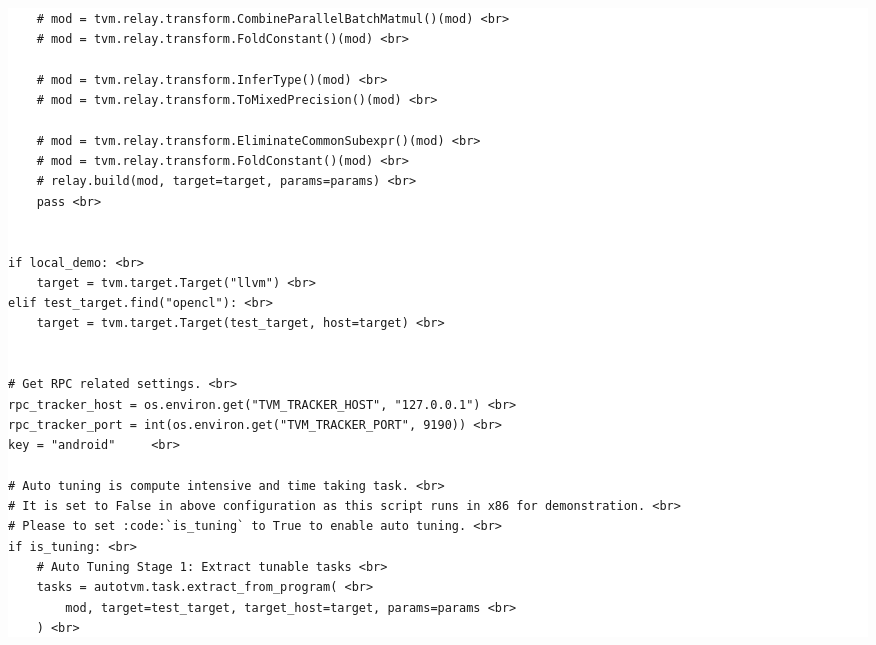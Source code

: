         # mod = tvm.relay.transform.CombineParallelBatchMatmul()(mod) <br>
        # mod = tvm.relay.transform.FoldConstant()(mod) <br>
        
        # mod = tvm.relay.transform.InferType()(mod) <br>
        # mod = tvm.relay.transform.ToMixedPrecision()(mod) <br>
        
        # mod = tvm.relay.transform.EliminateCommonSubexpr()(mod) <br>
        # mod = tvm.relay.transform.FoldConstant()(mod) <br>
        # relay.build(mod, target=target, params=params) <br>
        pass <br>


    if local_demo: <br>
        target = tvm.target.Target("llvm") <br>
    elif test_target.find("opencl"): <br>
        target = tvm.target.Target(test_target, host=target) <br>


    # Get RPC related settings. <br>
    rpc_tracker_host = os.environ.get("TVM_TRACKER_HOST", "127.0.0.1") <br>
    rpc_tracker_port = int(os.environ.get("TVM_TRACKER_PORT", 9190)) <br>
    key = "android"     <br>

    # Auto tuning is compute intensive and time taking task. <br>
    # It is set to False in above configuration as this script runs in x86 for demonstration. <br>
    # Please to set :code:`is_tuning` to True to enable auto tuning. <br>
    if is_tuning: <br>
        # Auto Tuning Stage 1: Extract tunable tasks <br>
        tasks = autotvm.task.extract_from_program( <br>
            mod, target=test_target, target_host=target, params=params <br>
        ) <br>
